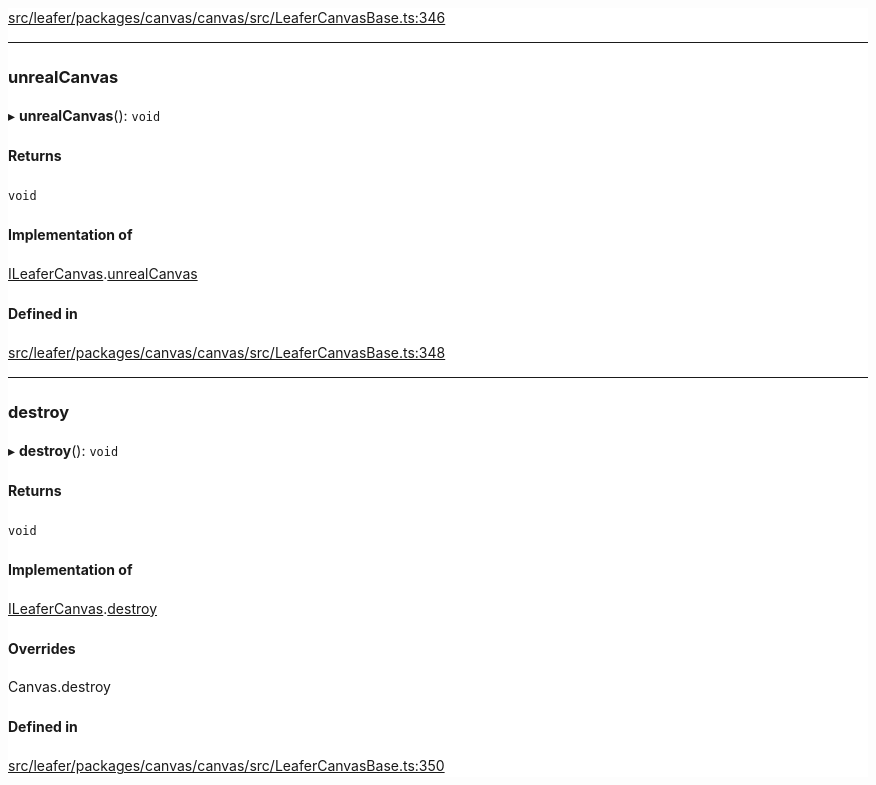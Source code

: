 [src/leafer/packages/canvas/canvas/src/LeaferCanvasBase.ts:346](https://github.com/leaferjs/leafer/blob/95ff07e0d4def3c18ac6ce3fa51ec0d271dffaae/packages/canvas/canvas/src/LeaferCanvasBase.ts#L346)

___

### unrealCanvas

▸ **unrealCanvas**(): `void`

#### Returns

`void`

#### Implementation of

[ILeaferCanvas](../interfaces/ILeaferCanvas.md).[unrealCanvas](../interfaces/ILeaferCanvas.md#unrealcanvas)

#### Defined in

[src/leafer/packages/canvas/canvas/src/LeaferCanvasBase.ts:348](https://github.com/leaferjs/leafer/blob/95ff07e0d4def3c18ac6ce3fa51ec0d271dffaae/packages/canvas/canvas/src/LeaferCanvasBase.ts#L348)

___

### destroy

▸ **destroy**(): `void`

#### Returns

`void`

#### Implementation of

[ILeaferCanvas](../interfaces/ILeaferCanvas.md).[destroy](../interfaces/ILeaferCanvas.md#destroy)

#### Overrides

Canvas.destroy

#### Defined in

[src/leafer/packages/canvas/canvas/src/LeaferCanvasBase.ts:350](https://github.com/leaferjs/leafer/blob/95ff07e0d4def3c18ac6ce3fa51ec0d271dffaae/packages/canvas/canvas/src/LeaferCanvasBase.ts#L350)
